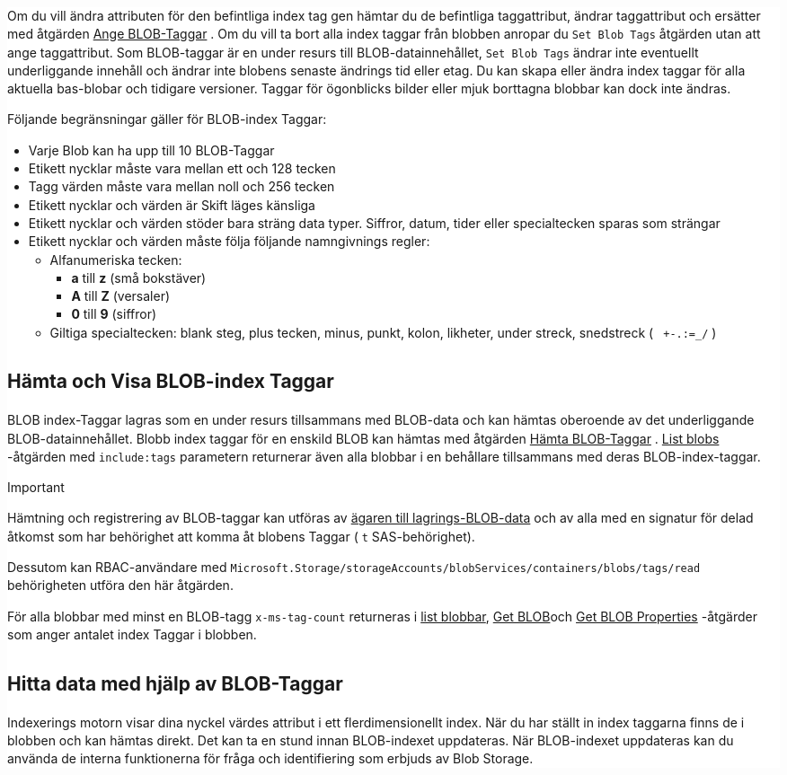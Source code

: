 Om du vill ändra attributen för den befintliga index tag gen hämtar du de befintliga taggattribut, ändrar taggattribut och ersätter med åtgärden [Ange BLOB-Taggar](/rest/api/storageservices/set-blob-tags) . Om du vill ta bort alla index taggar från blobben anropar du `Set Blob Tags` åtgärden utan att ange taggattribut. Som BLOB-taggar är en under resurs till BLOB-datainnehållet, `Set Blob Tags` ändrar inte eventuellt underliggande innehåll och ändrar inte blobens senaste ändrings tid eller etag. Du kan skapa eller ändra index taggar för alla aktuella bas-blobar och tidigare versioner. Taggar för ögonblicks bilder eller mjuk borttagna blobbar kan dock inte ändras.

Följande begränsningar gäller för BLOB-index Taggar:

- Varje Blob kan ha upp till 10 BLOB-Taggar
- Etikett nycklar måste vara mellan ett och 128 tecken
- Tagg värden måste vara mellan noll och 256 tecken
- Etikett nycklar och värden är Skift läges känsliga
- Etikett nycklar och värden stöder bara sträng data typer. Siffror, datum, tider eller specialtecken sparas som strängar
- Etikett nycklar och värden måste följa följande namngivnings regler:
  - Alfanumeriska tecken:
    - **a** till **z** (små bokstäver)
    - **A** till **Z** (versaler)
    - **0** till **9** (siffror)
  - Giltiga specialtecken: blank steg, plus tecken, minus, punkt, kolon, likheter, under streck, snedstreck ( ` +-.:=_/` )

## <a name="getting-and-listing-blob-index-tags"></a>Hämta och Visa BLOB-index Taggar

BLOB index-Taggar lagras som en under resurs tillsammans med BLOB-data och kan hämtas oberoende av det underliggande BLOB-datainnehållet. Blobb index taggar för en enskild BLOB kan hämtas med åtgärden [Hämta BLOB-Taggar](/rest/api/storageservices/get-blob-tags) . [List blobs](/rest/api/storageservices/list-blobs) -åtgärden med `include:tags` parametern returnerar även alla blobbar i en behållare tillsammans med deras BLOB-index-taggar.

> [!IMPORTANT]
> Hämtning och registrering av BLOB-taggar kan utföras av [ägaren till lagrings-BLOB-data](../../role-based-access-control/built-in-roles.md#storage-blob-data-owner) och av alla med en signatur för delad åtkomst som har behörighet att komma åt blobens Taggar ( `t` SAS-behörighet).
>
> Dessutom kan RBAC-användare med `Microsoft.Storage/storageAccounts/blobServices/containers/blobs/tags/read` behörigheten utföra den här åtgärden.

För alla blobbar med minst en BLOB-tagg `x-ms-tag-count` returneras i [list blobbar](/rest/api/storageservices/list-blobs), [Get BLOB](/rest/api/storageservices/get-blob)och [Get BLOB Properties](/rest/api/storageservices/get-blob-properties) -åtgärder som anger antalet index Taggar i blobben.

## <a name="finding-data-using-blob-index-tags"></a>Hitta data med hjälp av BLOB-Taggar

Indexerings motorn visar dina nyckel värdes attribut i ett flerdimensionellt index. När du har ställt in index taggarna finns de i blobben och kan hämtas direkt. Det kan ta en stund innan BLOB-indexet uppdateras. När BLOB-indexet uppdateras kan du använda de interna funktionerna för fråga och identifiering som erbjuds av Blob Storage.
